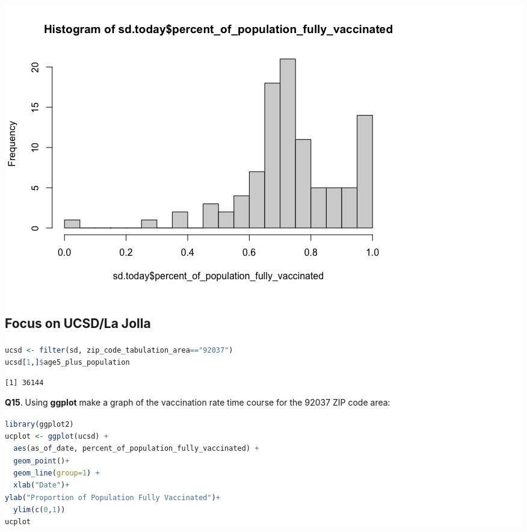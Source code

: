 ![](BIMM-143-Lab-17-Vaccination-Rates_files/figure-commonmark/unnamed-chunk-30-1.png)

## Focus on UCSD/La Jolla

``` r
ucsd <- filter(sd, zip_code_tabulation_area=="92037")
ucsd[1,]$age5_plus_population
```

    [1] 36144

**Q15**. Using **ggplot** make a graph of the vaccination rate time
course for the 92037 ZIP code area:

``` r
library(ggplot2)
ucplot <- ggplot(ucsd) +
  aes(as_of_date, percent_of_population_fully_vaccinated) +
  geom_point()+
  geom_line(group=1) +
  xlab("Date")+
ylab("Proportion of Population Fully Vaccinated")+
  ylim(c(0,1)) 
ucplot
```
